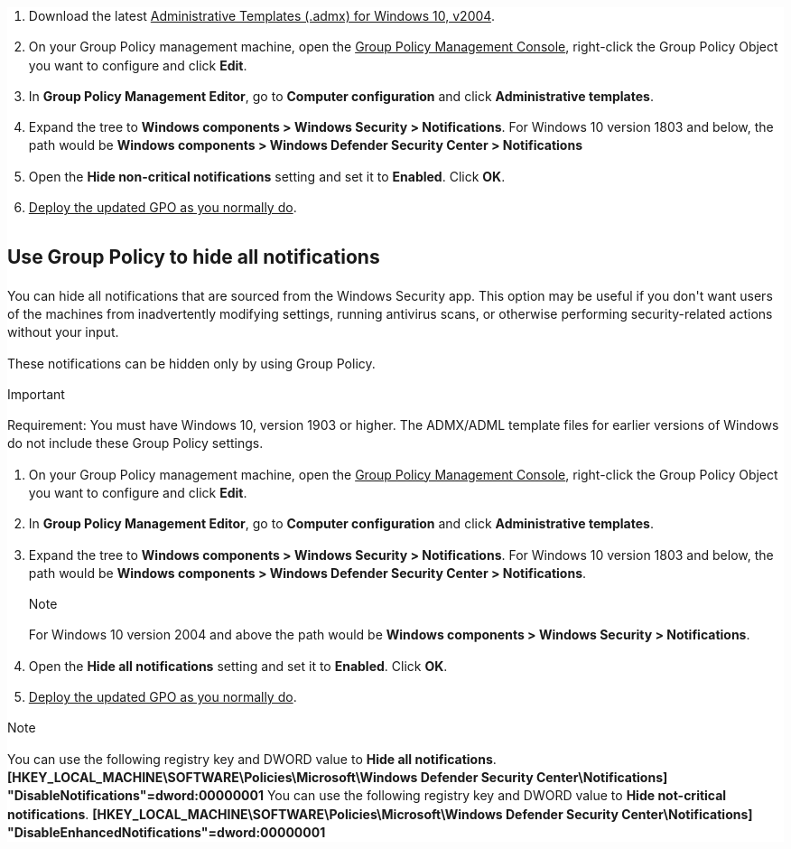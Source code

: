 1. Download the latest [Administrative Templates (.admx) for Windows 10, v2004](https://www.microsoft.com/download/101445).

2.  On your Group Policy management machine, open the [Group Policy Management Console](/previous-versions/windows/it-pro/windows-server-2008-R2-and-2008/cc731212(v=ws.11)), right-click the Group Policy Object you want to configure and click **Edit**.

3.  In **Group Policy Management Editor**, go to **Computer configuration** and click **Administrative templates**.

5.  Expand the tree to **Windows components > Windows Security > Notifications**. For Windows 10 version 1803 and below, the path would be **Windows components > Windows Defender Security Center > Notifications**

6.  Open the **Hide non-critical notifications** setting and set it to **Enabled**. Click **OK**.

7. [Deploy the updated GPO as you normally do](/windows/win32/srvnodes/group-policy). 


## Use Group Policy to hide all notifications

You can hide all notifications that are sourced from the Windows Security app. This option may be useful if you don't want users of the machines from inadvertently modifying settings, running antivirus scans, or otherwise performing security-related actions without your input.

These notifications can be hidden only by using Group Policy.

>[!IMPORTANT]
>
> Requirement: You must have Windows 10, version 1903 or higher. The ADMX/ADML template files for earlier versions of Windows do not include these Group Policy settings. 

1.  On your Group Policy management machine, open the [Group Policy Management Console](/previous-versions/windows/it-pro/windows-server-2008-R2-and-2008/cc731212(v=ws.11)), right-click the Group Policy Object you want to configure and click **Edit**.

3.  In **Group Policy Management Editor**, go to **Computer configuration** and click **Administrative templates**.

5.  Expand the tree to **Windows components > Windows Security > Notifications**. For Windows 10 version 1803 and below, the path would be **Windows components > Windows Defender Security Center > Notifications**.

    > [!NOTE]
    > For Windows 10 version 2004 and above the path would be **Windows components > Windows Security > Notifications**.

6.  Open the **Hide all notifications** setting and set it to **Enabled**. Click **OK**.

7. [Deploy the updated GPO as you normally do](/windows/win32/srvnodes/group-policy). 

> [!NOTE]
> You can use the following registry key and DWORD value to **Hide all notifications**.
> **[HKEY_LOCAL_MACHINE\SOFTWARE\Policies\Microsoft\Windows Defender Security Center\Notifications]**
    **"DisableNotifications"=dword:00000001**
> You can use the following registry key and DWORD value to **Hide not-critical notifications**.
>**[HKEY_LOCAL_MACHINE\SOFTWARE\Policies\Microsoft\Windows Defender Security Center\Notifications]**
     **"DisableEnhancedNotifications"=dword:00000001**
